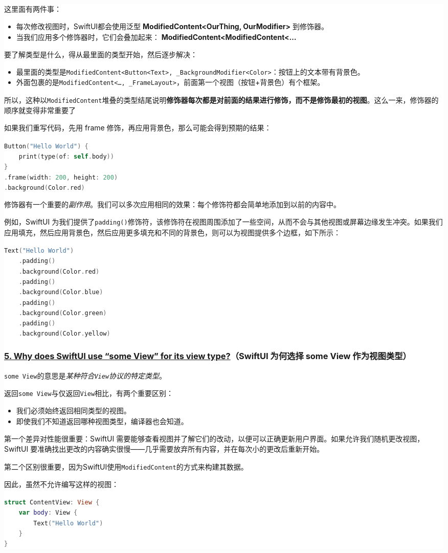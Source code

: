 这里面有两件事：

- 每次修改视图时，SwiftUI都会使用泛型 **ModifiedContent<OurThing, OurModifier>** 到修饰器。
- 当我们应用多个修饰器时，它们会叠加起来： **ModifiedContent<ModifiedContent<…**

要了解类型是什么，得从最里面的类型开始，然后逐步解决：

- 最里面的类型是`ModifiedContent<Button<Text>, _BackgroundModifier<Color>`：按钮上的文本带有背景色。
- 外面包裹的是`ModifiedContent<…, _FrameLayout>`，前面第一个视图（按钮+背景色）有个框架。

所以，这种以`ModifiedContent`堆叠的类型结尾说明**修饰器每次都是对前面的结果进行修饰，而不是修饰最初的视图**。这么一来，修饰器的顺序就变得非常重要了

如果我们重写代码，先用 frame 修饰，再应用背景色，那么可能会得到预期的结果：

```swift
Button("Hello World") {
    print(type(of: self.body))
}
.frame(width: 200, height: 200)
.background(Color.red)
```

修饰器有一个重要的*副作用*。我们可以多次应用相同的效果：每个修饰符都会简单地添加到以前的内容中。

例如，SwiftUI 为我们提供了`padding()`修饰符，该修饰符在视图周围添加了一些空间，从而不会与其他视图或屏幕边缘发生冲突。如果我们应用填充，然后应用背景色，然后应用更多填充和不同的背景色，则可以为视图提供多个边框，如下所示：

```swift
Text("Hello World")
    .padding()
    .background(Color.red)
    .padding()
    .background(Color.blue)
    .padding()
    .background(Color.green)
    .padding()
    .background(Color.yellow)
```

### [5. Why does SwiftUI use “some View” for its view type?](https://www.hackingwithswift.com/books/ios-swiftui/why-does-swiftui-use-some-view-for-its-view-type)（SwiftUI 为何选择 some View 作为视图类型）

`some View`的意思是*某种符合`View`协议的特定类型*。

返回`some View`与仅返回`View`相比，有两个重要区别：

- 我们必须始终返回相同类型的视图。
- 即使我们不知道返回哪种视图类型，编译器也会知道。

第一个差异对性能很重要：SwiftUI 需要能够查看视图并了解它们的改动，以便可以正确更新用户界面。如果允许我们随机更改视图，SwiftUI 要准确找出更改的内容确实很慢——几乎需要放弃所有内容，并在每次小的更改后重新开始。

第二个区别很重要，因为SwiftUI使用`ModifiedContent`的方式来构建其数据。

因此，虽然不允许编写这样的视图：

```swift
struct ContentView: View {
    var body: View {
        Text("Hello World")
    }
}
```
